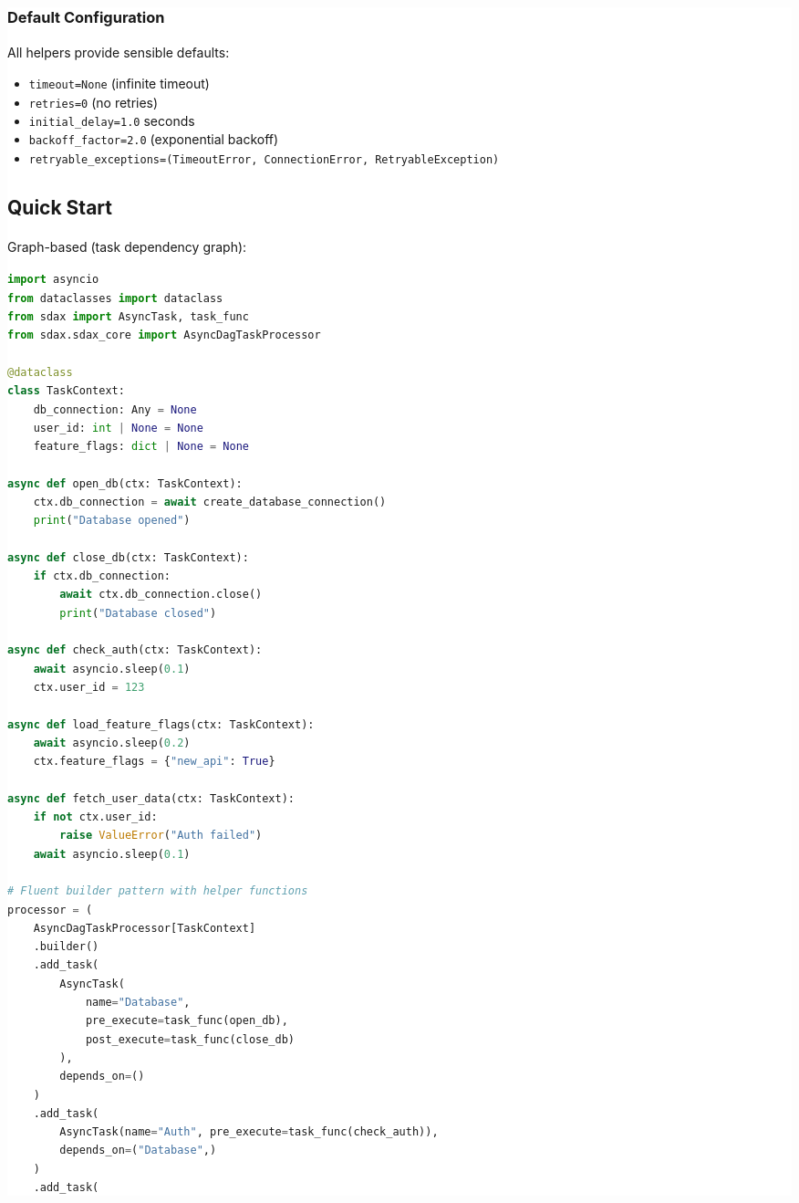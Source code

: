 ### Default Configuration
All helpers provide sensible defaults:
- `timeout=None` (infinite timeout)
- `retries=0` (no retries)
- `initial_delay=1.0` seconds
- `backoff_factor=2.0` (exponential backoff)
- `retryable_exceptions=(TimeoutError, ConnectionError, RetryableException)`

## Quick Start

Graph-based (task dependency graph):

```python
import asyncio
from dataclasses import dataclass
from sdax import AsyncTask, task_func
from sdax.sdax_core import AsyncDagTaskProcessor

@dataclass
class TaskContext:
    db_connection: Any = None
    user_id: int | None = None
    feature_flags: dict | None = None

async def open_db(ctx: TaskContext):
    ctx.db_connection = await create_database_connection()
    print("Database opened")

async def close_db(ctx: TaskContext):
    if ctx.db_connection:
        await ctx.db_connection.close()
        print("Database closed")

async def check_auth(ctx: TaskContext):
    await asyncio.sleep(0.1)
    ctx.user_id = 123

async def load_feature_flags(ctx: TaskContext):
    await asyncio.sleep(0.2)
    ctx.feature_flags = {"new_api": True}

async def fetch_user_data(ctx: TaskContext):
    if not ctx.user_id:
        raise ValueError("Auth failed")
    await asyncio.sleep(0.1)

# Fluent builder pattern with helper functions
processor = (
    AsyncDagTaskProcessor[TaskContext]
    .builder()
    .add_task(
        AsyncTask(
            name="Database", 
            pre_execute=task_func(open_db), 
            post_execute=task_func(close_db)
        ), 
        depends_on=()
    )
    .add_task(
        AsyncTask(name="Auth", pre_execute=task_func(check_auth)), 
        depends_on=("Database",)
    )
    .add_task(
```